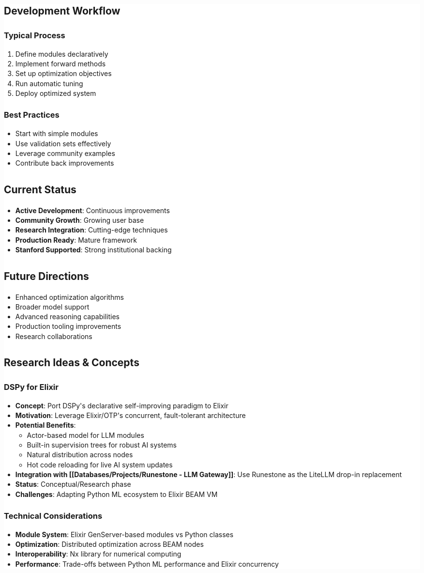 ## Development Workflow

### Typical Process
1. Define modules declaratively
2. Implement forward methods
3. Set up optimization objectives
4. Run automatic tuning
5. Deploy optimized system

### Best Practices
- Start with simple modules
- Use validation sets effectively
- Leverage community examples
- Contribute back improvements

## Current Status

- **Active Development**: Continuous improvements
- **Community Growth**: Growing user base
- **Research Integration**: Cutting-edge techniques
- **Production Ready**: Mature framework
- **Stanford Supported**: Strong institutional backing

## Future Directions

- Enhanced optimization algorithms
- Broader model support
- Advanced reasoning capabilities
- Production tooling improvements
- Research collaborations

## Research Ideas & Concepts

### DSPy for Elixir
- **Concept**: Port DSPy's declarative self-improving paradigm to Elixir
- **Motivation**: Leverage Elixir/OTP's concurrent, fault-tolerant architecture
- **Potential Benefits**:
  - Actor-based model for LLM modules
  - Built-in supervision trees for robust AI systems
  - Natural distribution across nodes
  - Hot code reloading for live AI system updates
- **Integration with [[Databases/Projects/Runestone - LLM Gateway]]**: Use Runestone as the LiteLLM drop-in replacement
- **Status**: Conceptual/Research phase
- **Challenges**: Adapting Python ML ecosystem to Elixir BEAM VM

### Technical Considerations
- **Module System**: Elixir GenServer-based modules vs Python classes
- **Optimization**: Distributed optimization across BEAM nodes
- **Interoperability**: Nx library for numerical computing
- **Performance**: Trade-offs between Python ML performance and Elixir concurrency
